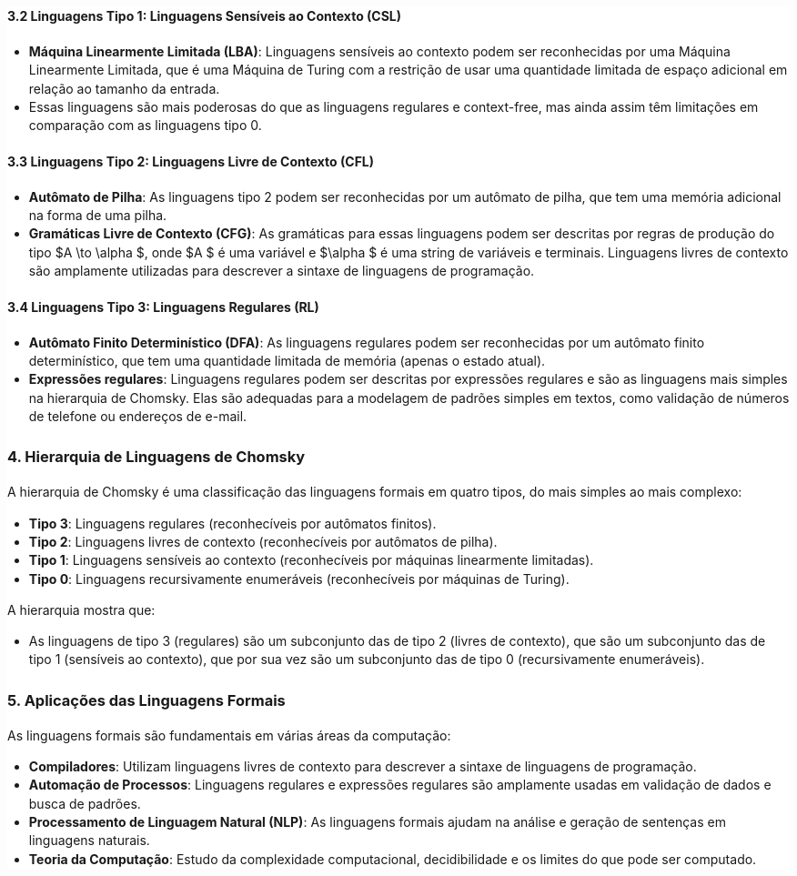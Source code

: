 #### 3.2 **Linguagens Tipo 1: Linguagens Sensíveis ao Contexto (CSL)**

- **Máquina Linearmente Limitada (LBA)**: Linguagens sensíveis ao contexto podem ser reconhecidas por uma Máquina Linearmente Limitada, que é uma Máquina de Turing com a restrição de usar uma quantidade limitada de espaço adicional em relação ao tamanho da entrada.
- Essas linguagens são mais poderosas do que as linguagens regulares e context-free, mas ainda assim têm limitações em comparação com as linguagens tipo 0.

#### 3.3 **Linguagens Tipo 2: Linguagens Livre de Contexto (CFL)**

- **Autômato de Pilha**: As linguagens tipo 2 podem ser reconhecidas por um autômato de pilha, que tem uma memória adicional na forma de uma pilha.
- **Gramáticas Livre de Contexto (CFG)**: As gramáticas para essas linguagens podem ser descritas por regras de produção do tipo $A \to \alpha $, onde $A $ é uma variável e $\alpha $ é uma string de variáveis e terminais. Linguagens livres de contexto são amplamente utilizadas para descrever a sintaxe de linguagens de programação.
  
#### 3.4 **Linguagens Tipo 3: Linguagens Regulares (RL)**

- **Autômato Finito Determinístico (DFA)**: As linguagens regulares podem ser reconhecidas por um autômato finito determinístico, que tem uma quantidade limitada de memória (apenas o estado atual).
- **Expressões regulares**: Linguagens regulares podem ser descritas por expressões regulares e são as linguagens mais simples na hierarquia de Chomsky. Elas são adequadas para a modelagem de padrões simples em textos, como validação de números de telefone ou endereços de e-mail.

### 4. **Hierarquia de Linguagens de Chomsky**

A hierarquia de Chomsky é uma classificação das linguagens formais em quatro tipos, do mais simples ao mais complexo:

- **Tipo 3**: Linguagens regulares (reconhecíveis por autômatos finitos).
- **Tipo 2**: Linguagens livres de contexto (reconhecíveis por autômatos de pilha).
- **Tipo 1**: Linguagens sensíveis ao contexto (reconhecíveis por máquinas linearmente limitadas).
- **Tipo 0**: Linguagens recursivamente enumeráveis (reconhecíveis por máquinas de Turing).

A hierarquia mostra que:
- As linguagens de tipo 3 (regulares) são um subconjunto das de tipo 2 (livres de contexto), que são um subconjunto das de tipo 1 (sensíveis ao contexto), que por sua vez são um subconjunto das de tipo 0 (recursivamente enumeráveis).

### 5. **Aplicações das Linguagens Formais**

As linguagens formais são fundamentais em várias áreas da computação:

- **Compiladores**: Utilizam linguagens livres de contexto para descrever a sintaxe de linguagens de programação.
- **Automação de Processos**: Linguagens regulares e expressões regulares são amplamente usadas em validação de dados e busca de padrões.
- **Processamento de Linguagem Natural (NLP)**: As linguagens formais ajudam na análise e geração de sentenças em linguagens naturais.
- **Teoria da Computação**: Estudo da complexidade computacional, decidibilidade e os limites do que pode ser computado.
